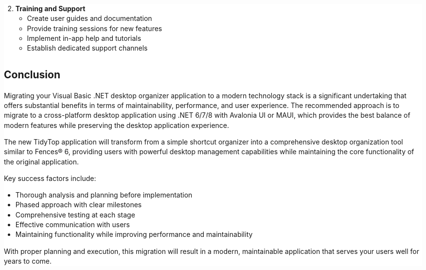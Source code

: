 2. **Training and Support**
   - Create user guides and documentation
   - Provide training sessions for new features
   - Implement in-app help and tutorials
   - Establish dedicated support channels

## Conclusion

Migrating your Visual Basic .NET desktop organizer application to a modern technology stack is a significant undertaking that offers substantial benefits in terms of maintainability, performance, and user experience. The recommended approach is to migrate to a cross-platform desktop application using .NET 6/7/8 with Avalonia UI or MAUI, which provides the best balance of modern features while preserving the desktop application experience.

The new TidyTop application will transform from a simple shortcut organizer into a comprehensive desktop organization tool similar to Fences® 6, providing users with powerful desktop management capabilities while maintaining the core functionality of the original application.

Key success factors include:
- Thorough analysis and planning before implementation
- Phased approach with clear milestones
- Comprehensive testing at each stage
- Effective communication with users
- Maintaining functionality while improving performance and maintainability

With proper planning and execution, this migration will result in a modern, maintainable application that serves your users well for years to come.